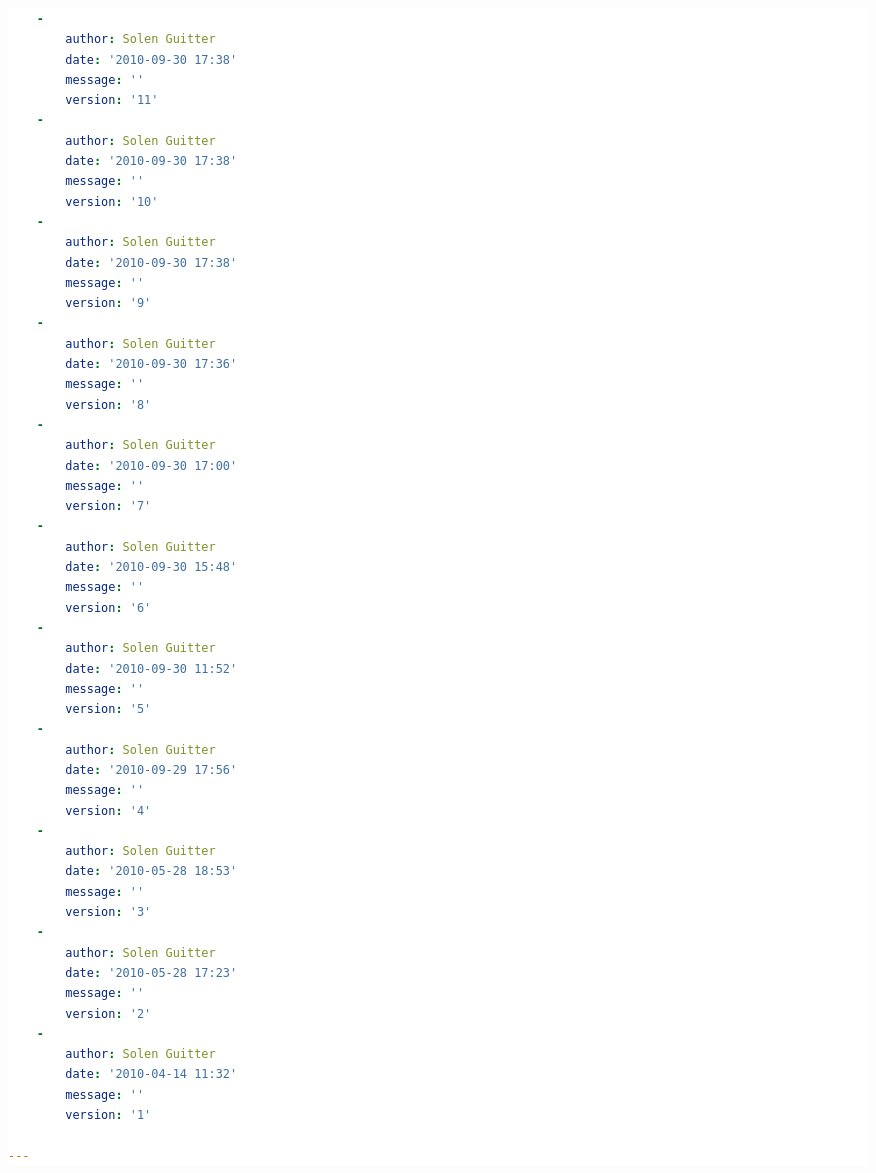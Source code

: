 ```yaml
    - 
        author: Solen Guitter
        date: '2010-09-30 17:38'
        message: ''
        version: '11'
    - 
        author: Solen Guitter
        date: '2010-09-30 17:38'
        message: ''
        version: '10'
    - 
        author: Solen Guitter
        date: '2010-09-30 17:38'
        message: ''
        version: '9'
    - 
        author: Solen Guitter
        date: '2010-09-30 17:36'
        message: ''
        version: '8'
    - 
        author: Solen Guitter
        date: '2010-09-30 17:00'
        message: ''
        version: '7'
    - 
        author: Solen Guitter
        date: '2010-09-30 15:48'
        message: ''
        version: '6'
    - 
        author: Solen Guitter
        date: '2010-09-30 11:52'
        message: ''
        version: '5'
    - 
        author: Solen Guitter
        date: '2010-09-29 17:56'
        message: ''
        version: '4'
    - 
        author: Solen Guitter
        date: '2010-05-28 18:53'
        message: ''
        version: '3'
    - 
        author: Solen Guitter
        date: '2010-05-28 17:23'
        message: ''
        version: '2'
    - 
        author: Solen Guitter
        date: '2010-04-14 11:32'
        message: ''
        version: '1'

---
```

